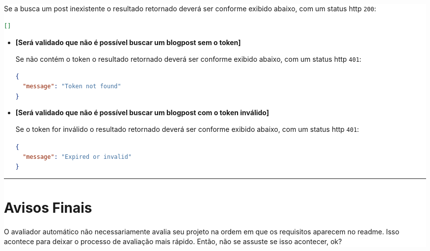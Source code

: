   Se a busca um post inexistente o resultado retornado deverá ser conforme exibido abaixo, com um status http `200`:
  ```json
  []
  ```

- **[Será validado que não é possível buscar um blogpost sem o token]**

  Se não contém o token o resultado retornado deverá ser conforme exibido abaixo, com um status http `401`:
  ```json
  {
    "message": "Token not found"
  }
  ```

- **[Será validado que não é possível buscar um blogpost com o token inválido]**

  Se o token for inválido o resultado retornado deverá ser conforme exibido abaixo, com um status http `401`:
  ```json
  {
    "message": "Expired or invalid"
  }
  ```

--- 

# Avisos Finais

O avaliador automático não necessariamente avalia seu projeto na ordem em que os requisitos aparecem no readme. Isso acontece para deixar o processo de avaliação mais rápido. Então, não se assuste se isso acontecer, ok?
